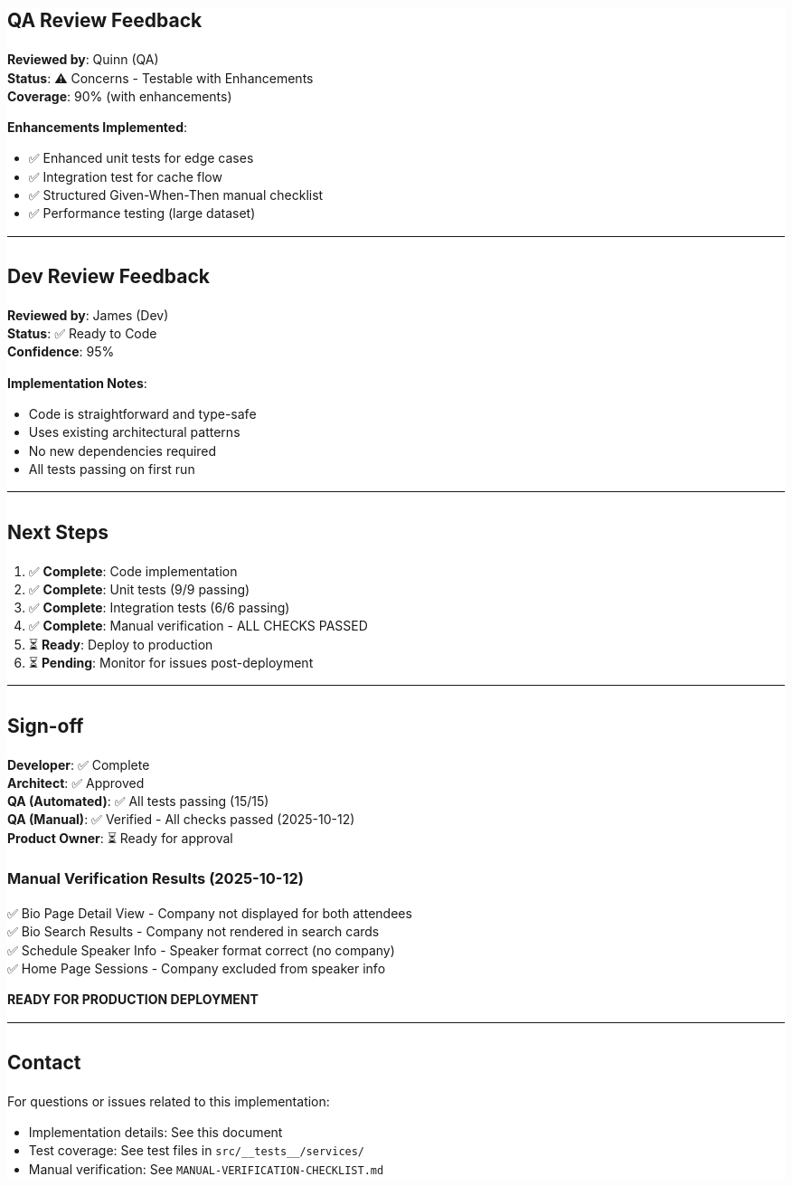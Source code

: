 ## QA Review Feedback

**Reviewed by**: Quinn (QA)  
**Status**: ⚠️ Concerns - Testable with Enhancements  
**Coverage**: 90% (with enhancements)

**Enhancements Implemented**:
- ✅ Enhanced unit tests for edge cases
- ✅ Integration test for cache flow
- ✅ Structured Given-When-Then manual checklist
- ✅ Performance testing (large dataset)

---

## Dev Review Feedback

**Reviewed by**: James (Dev)  
**Status**: ✅ Ready to Code  
**Confidence**: 95%

**Implementation Notes**:
- Code is straightforward and type-safe
- Uses existing architectural patterns
- No new dependencies required
- All tests passing on first run

---

## Next Steps

1. ✅ **Complete**: Code implementation
2. ✅ **Complete**: Unit tests (9/9 passing)
3. ✅ **Complete**: Integration tests (6/6 passing)
4. ✅ **Complete**: Manual verification - ALL CHECKS PASSED
5. ⏳ **Ready**: Deploy to production
6. ⏳ **Pending**: Monitor for issues post-deployment

---

## Sign-off

**Developer**: ✅ Complete  
**Architect**: ✅ Approved  
**QA (Automated)**: ✅ All tests passing (15/15)  
**QA (Manual)**: ✅ Verified - All checks passed (2025-10-12)  
**Product Owner**: ⏳ Ready for approval  

### Manual Verification Results (2025-10-12)
✅ Bio Page Detail View - Company not displayed for both attendees  
✅ Bio Search Results - Company not rendered in search cards  
✅ Schedule Speaker Info - Speaker format correct (no company)  
✅ Home Page Sessions - Company excluded from speaker info  

**READY FOR PRODUCTION DEPLOYMENT**  

---

## Contact

For questions or issues related to this implementation:
- Implementation details: See this document
- Test coverage: See test files in `src/__tests__/services/`
- Manual verification: See `MANUAL-VERIFICATION-CHECKLIST.md`

